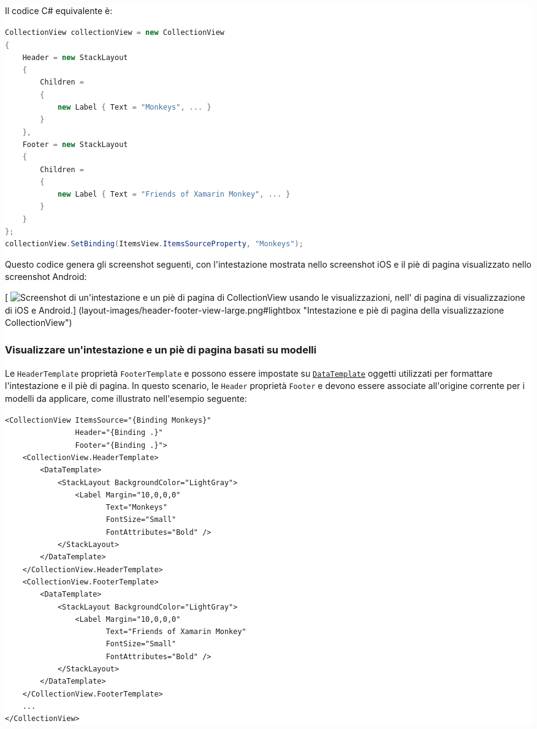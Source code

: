Il codice C# equivalente è:

```csharp
CollectionView collectionView = new CollectionView
{
    Header = new StackLayout
    {
        Children =
        {
            new Label { Text = "Monkeys", ... }
        }
    },
    Footer = new StackLayout
    {
        Children =
        {
            new Label { Text = "Friends of Xamarin Monkey", ... }
        }
    }
};
collectionView.SetBinding(ItemsView.ItemsSourceProperty, "Monkeys");
```

Questo codice genera gli screenshot seguenti, con l'intestazione mostrata nello screenshot iOS e il piè di pagina visualizzato nello screenshot Android:

[ ![Screenshot di un'intestazione e un piè di pagina di CollectionView usando le visualizzazioni, nell'](layout-images/header-footer-view.png "intestazione e nel piè") di pagina di visualizzazione di iOS e Android.] (layout-images/header-footer-view-large.png#lightbox "Intestazione e piè di pagina della visualizzazione CollectionView")

### <a name="display-a-templated-header-and-footer"></a>Visualizzare un'intestazione e un piè di pagina basati su modelli

Le `HeaderTemplate` proprietà `FooterTemplate` e possono essere impostate su [`DataTemplate`](xref:Xamarin.Forms.DataTemplate) oggetti utilizzati per formattare l'intestazione e il piè di pagina. In questo scenario, le `Header` proprietà `Footer` e devono essere associate all'origine corrente per i modelli da applicare, come illustrato nell'esempio seguente:

```xaml
<CollectionView ItemsSource="{Binding Monkeys}"
                Header="{Binding .}"
                Footer="{Binding .}">
    <CollectionView.HeaderTemplate>
        <DataTemplate>
            <StackLayout BackgroundColor="LightGray">
                <Label Margin="10,0,0,0"
                       Text="Monkeys"
                       FontSize="Small"
                       FontAttributes="Bold" />
            </StackLayout>
        </DataTemplate>
    </CollectionView.HeaderTemplate>
    <CollectionView.FooterTemplate>
        <DataTemplate>
            <StackLayout BackgroundColor="LightGray">
                <Label Margin="10,0,0,0"
                       Text="Friends of Xamarin Monkey"
                       FontSize="Small"
                       FontAttributes="Bold" />
            </StackLayout>
        </DataTemplate>
    </CollectionView.FooterTemplate>
    ...
</CollectionView>
```